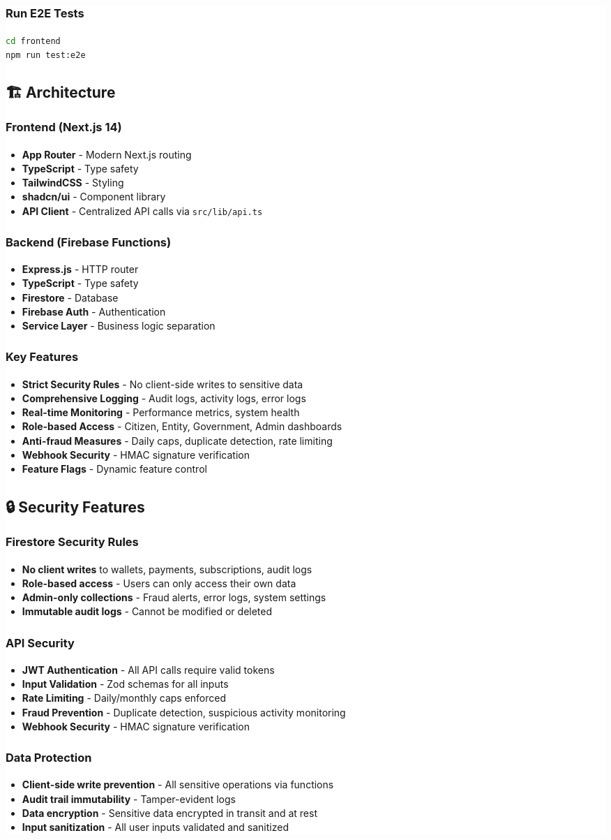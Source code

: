 ### Run E2E Tests

```bash
cd frontend
npm run test:e2e
```

## 🏗️ Architecture

### Frontend (Next.js 14)
- **App Router** - Modern Next.js routing
- **TypeScript** - Type safety
- **TailwindCSS** - Styling
- **shadcn/ui** - Component library
- **API Client** - Centralized API calls via `src/lib/api.ts`

### Backend (Firebase Functions)
- **Express.js** - HTTP router
- **TypeScript** - Type safety
- **Firestore** - Database
- **Firebase Auth** - Authentication
- **Service Layer** - Business logic separation

### Key Features
- **Strict Security Rules** - No client-side writes to sensitive data
- **Comprehensive Logging** - Audit logs, activity logs, error logs
- **Real-time Monitoring** - Performance metrics, system health
- **Role-based Access** - Citizen, Entity, Government, Admin dashboards
- **Anti-fraud Measures** - Daily caps, duplicate detection, rate limiting
- **Webhook Security** - HMAC signature verification
- **Feature Flags** - Dynamic feature control

## 🔒 Security Features

### Firestore Security Rules
- **No client writes** to wallets, payments, subscriptions, audit logs
- **Role-based access** - Users can only access their own data
- **Admin-only collections** - Fraud alerts, error logs, system settings
- **Immutable audit logs** - Cannot be modified or deleted

### API Security
- **JWT Authentication** - All API calls require valid tokens
- **Input Validation** - Zod schemas for all inputs
- **Rate Limiting** - Daily/monthly caps enforced
- **Fraud Prevention** - Duplicate detection, suspicious activity monitoring
- **Webhook Security** - HMAC signature verification

### Data Protection
- **Client-side write prevention** - All sensitive operations via functions
- **Audit trail immutability** - Tamper-evident logs
- **Data encryption** - Sensitive data encrypted in transit and at rest
- **Input sanitization** - All user inputs validated and sanitized
